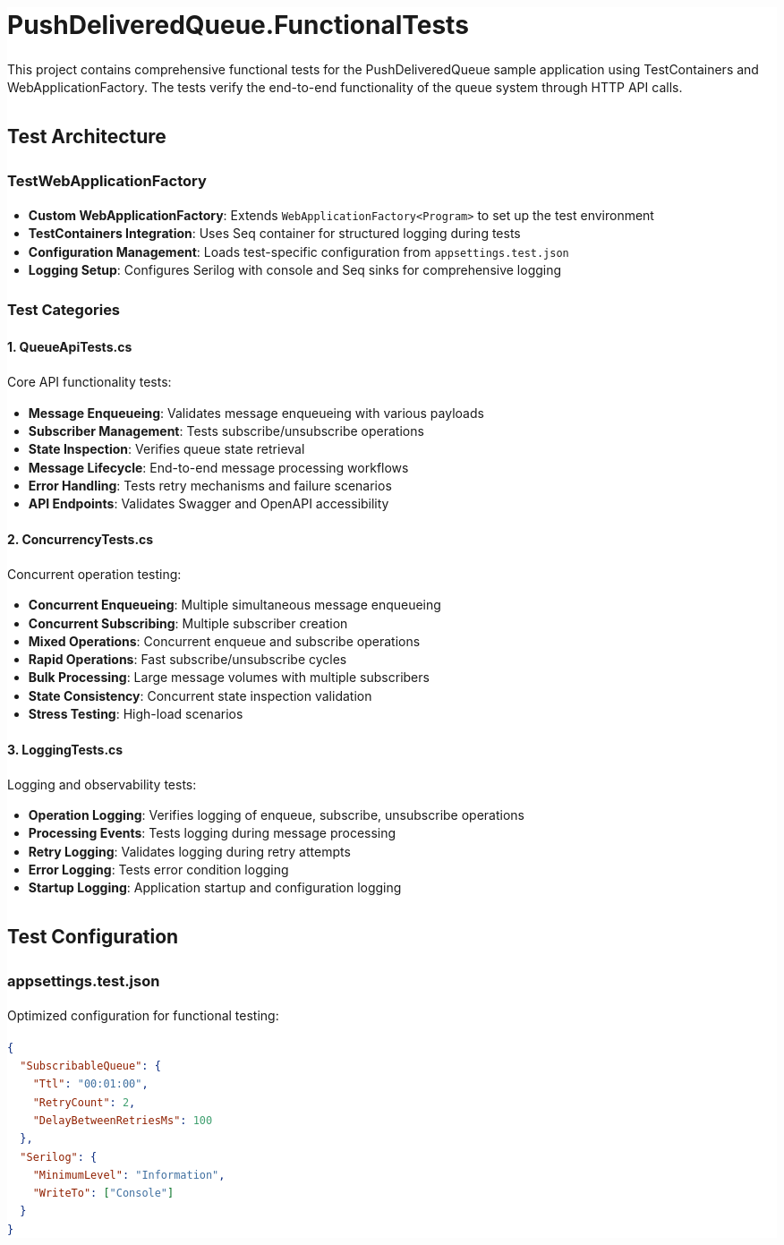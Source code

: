 # PushDeliveredQueue.FunctionalTests

This project contains comprehensive functional tests for the PushDeliveredQueue sample application using TestContainers and WebApplicationFactory. The tests verify the end-to-end functionality of the queue system through HTTP API calls.

## Test Architecture

### TestWebApplicationFactory
- **Custom WebApplicationFactory**: Extends `WebApplicationFactory<Program>` to set up the test environment
- **TestContainers Integration**: Uses Seq container for structured logging during tests
- **Configuration Management**: Loads test-specific configuration from `appsettings.test.json`
- **Logging Setup**: Configures Serilog with console and Seq sinks for comprehensive logging

### Test Categories

#### 1. QueueApiTests.cs
Core API functionality tests:
- **Message Enqueueing**: Validates message enqueueing with various payloads
- **Subscriber Management**: Tests subscribe/unsubscribe operations
- **State Inspection**: Verifies queue state retrieval
- **Message Lifecycle**: End-to-end message processing workflows
- **Error Handling**: Tests retry mechanisms and failure scenarios
- **API Endpoints**: Validates Swagger and OpenAPI accessibility

#### 2. ConcurrencyTests.cs
Concurrent operation testing:
- **Concurrent Enqueueing**: Multiple simultaneous message enqueueing
- **Concurrent Subscribing**: Multiple subscriber creation
- **Mixed Operations**: Concurrent enqueue and subscribe operations
- **Rapid Operations**: Fast subscribe/unsubscribe cycles
- **Bulk Processing**: Large message volumes with multiple subscribers
- **State Consistency**: Concurrent state inspection validation
- **Stress Testing**: High-load scenarios

#### 3. LoggingTests.cs
Logging and observability tests:
- **Operation Logging**: Verifies logging of enqueue, subscribe, unsubscribe operations
- **Processing Events**: Tests logging during message processing
- **Retry Logging**: Validates logging during retry attempts
- **Error Logging**: Tests error condition logging
- **Startup Logging**: Application startup and configuration logging

## Test Configuration

### appsettings.test.json
Optimized configuration for functional testing:
```json
{
  "SubscribableQueue": {
    "Ttl": "00:01:00",
    "RetryCount": 2,
    "DelayBetweenRetriesMs": 100
  },
  "Serilog": {
    "MinimumLevel": "Information",
    "WriteTo": ["Console"]
  }
}
```